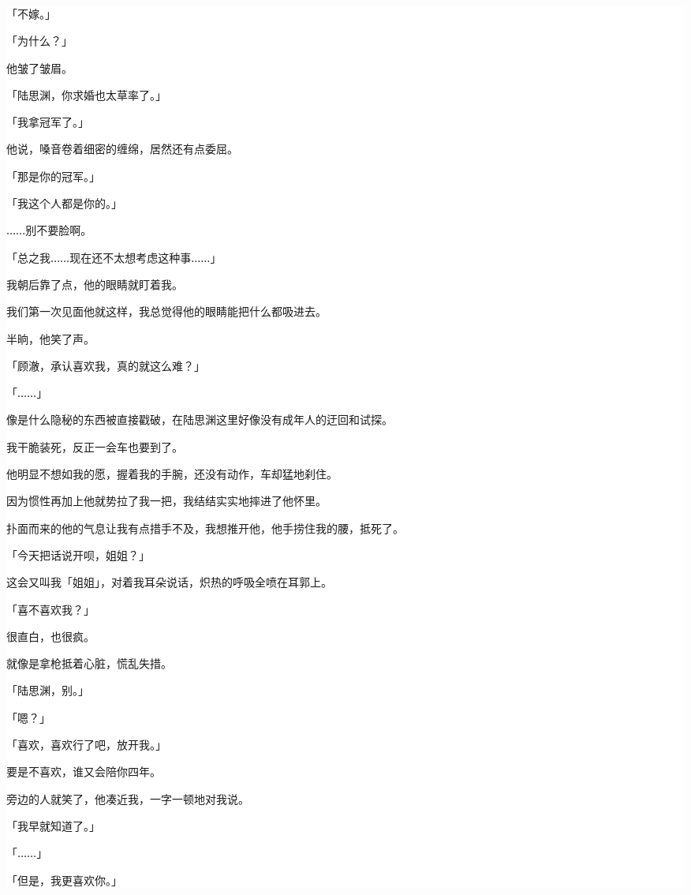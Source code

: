 「不嫁。」

「为什么？」

他皱了皱眉。

「陆思渊，你求婚也太草率了。」

「我拿冠军了。」

他说，嗓音卷着细密的缠绵，居然还有点委屈。

「那是你的冠军。」

「我这个人都是你的。」

……别不要脸啊。

「总之我……现在还不太想考虑这种事……」

我朝后靠了点，他的眼睛就盯着我。

我们第一次见面他就这样，我总觉得他的眼睛能把什么都吸进去。

半晌，他笑了声。

「顾澈，承认喜欢我，真的就这么难？」

「……」

像是什么隐秘的东西被直接戳破，在陆思渊这里好像没有成年人的迂回和试探。

我干脆装死，反正一会车也要到了。

他明显不想如我的愿，握着我的手腕，还没有动作，车却猛地刹住。

因为惯性再加上他就势拉了我一把，我结结实实地摔进了他怀里。

扑面而来的他的气息让我有点措手不及，我想推开他，他手捞住我的腰，抵死了。

「今天把话说开呗，姐姐？」

这会又叫我「姐姐」，对着我耳朵说话，炽热的呼吸全喷在耳郭上。

「喜不喜欢我？」

很直白，也很疯。

就像是拿枪抵着心脏，慌乱失措。

「陆思渊，别。」

「嗯？」

「喜欢，喜欢行了吧，放开我。」

要是不喜欢，谁又会陪你四年。

旁边的人就笑了，他凑近我，一字一顿地对我说。

「我早就知道了。」

「……」

「但是，我更喜欢你。」
